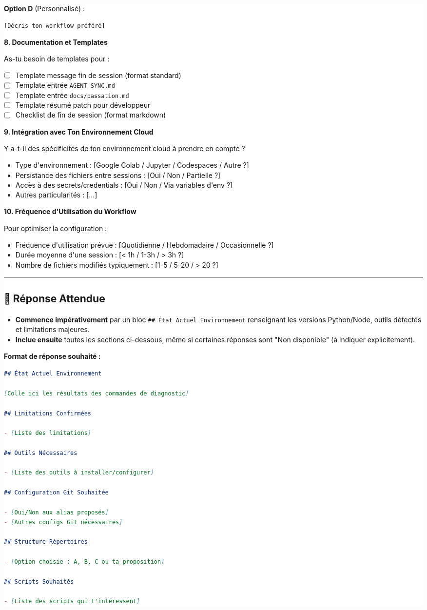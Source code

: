 **Option D** (Personnalisé) :
```
[Décris ton workflow préféré]
```

**8. Documentation et Templates**

As-tu besoin de templates pour :

- [ ] Template message fin de session (format standard)
- [ ] Template entrée `AGENT_SYNC.md`
- [ ] Template entrée `docs/passation.md`
- [ ] Template résumé patch pour développeur
- [ ] Checklist de fin de session (format markdown)

**9. Intégration avec Ton Environnement Cloud**

Y a-t-il des spécificités de ton environnement cloud à prendre en compte ?

- Type d'environnement : [Google Colab / Jupyter / Codespaces / Autre ?]
- Persistance des fichiers entre sessions : [Oui / Non / Partielle ?]
- Accès à des secrets/credentials : [Oui / Non / Via variables d'env ?]
- Autres particularités : [...]

**10. Fréquence d'Utilisation du Workflow**

Pour optimiser la configuration :

- Fréquence d'utilisation prévue : [Quotidienne / Hebdomadaire / Occasionnelle ?]
- Durée moyenne d'une session : [< 1h / 1-3h / > 3h ?]
- Nombre de fichiers modifiés typiquement : [1-5 / 5-20 / > 20 ?]

---

## 📝 Réponse Attendue

- **Commence impérativement** par un bloc `## État Actuel Environnement` renseignant les versions Python/Node, outils détectés et limitations majeures.
- **Inclue ensuite** toutes les sections ci-dessous, même si certaines réponses sont "Non disponible" (à indiquer explicitement).

**Format de réponse souhaité :**

```markdown
## État Actuel Environnement

[Colle ici les résultats des commandes de diagnostic]

## Limitations Confirmées

- [Liste des limitations]

## Outils Nécessaires

- [Liste des outils à installer/configurer]

## Configuration Git Souhaitée

- [Oui/Non aux alias proposés]
- [Autres configs Git nécessaires]

## Structure Répertoires

- [Option choisie : A, B, C ou ta proposition]

## Scripts Souhaités

- [Liste des scripts qui t'intéressent]

```